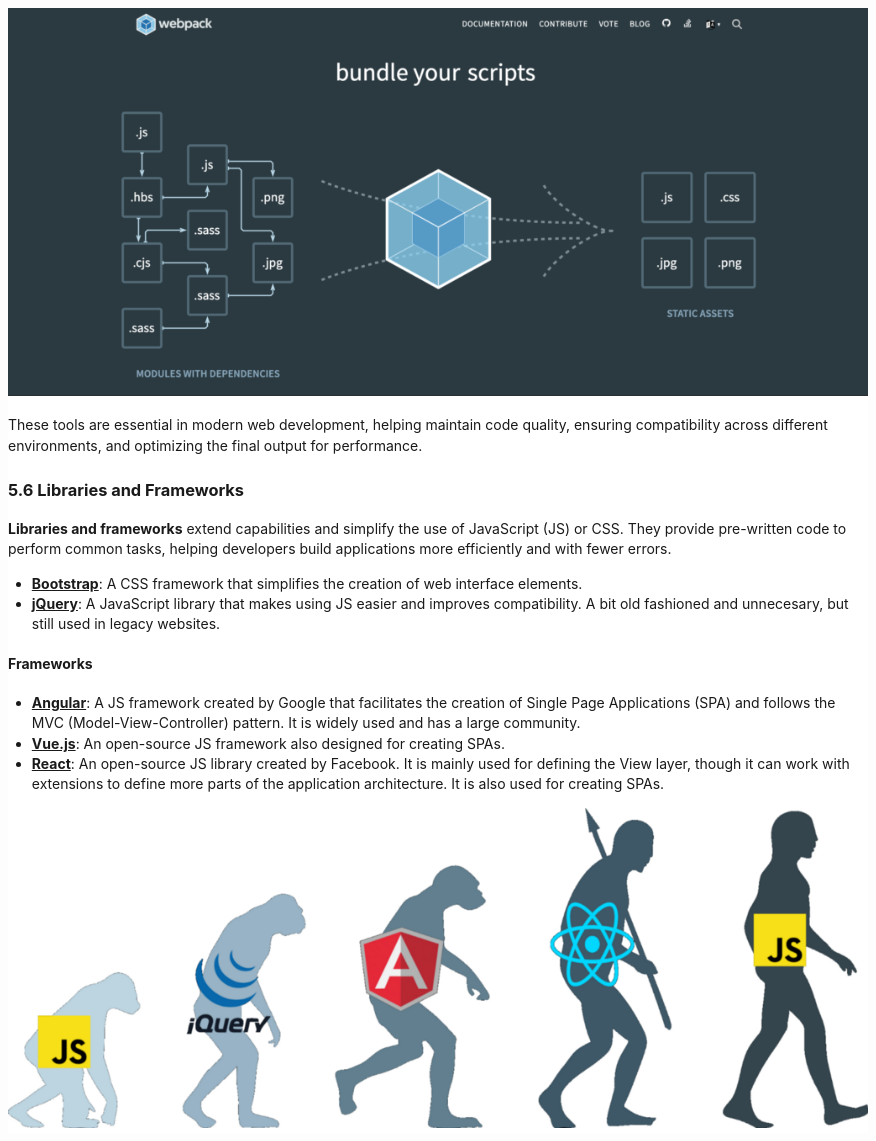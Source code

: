 ![webpck](img/14_webpack.png)

These tools are essential in modern web development, helping maintain code quality, ensuring compatibility across different environments, and optimizing the final output for performance.

### **5.6 Libraries and Frameworks**

**Libraries and frameworks** extend capabilities and simplify the use of JavaScript (JS) or CSS. They provide pre-written code to perform common tasks, helping developers build applications more efficiently and with fewer errors.

- [**Bootstrap**](https://getbootstrap.com/): A CSS framework that simplifies the creation of web interface elements.
- [**jQuery**](https://jquery.com/): A JavaScript library that makes using JS easier and improves compatibility. A bit old fashioned and unnecesary, but still used in legacy websites.

#### Frameworks

- [**Angular**](https://angular.dev/): A JS framework created by Google that facilitates the creation of Single Page Applications (SPA) and follows the MVC (Model-View-Controller) pattern. It is widely used and has a large community.
- [**Vue.js**](https://vuejs.org/): An open-source JS framework also designed for creating SPAs.
- [**React**](https://react.dev/): An open-source JS library created by Facebook. It is mainly used for defining the View layer, though it can work with extensions to define more parts of the application architecture. It is also used for creating SPAs.

![JS Evolution](img/JSEvol.png)
